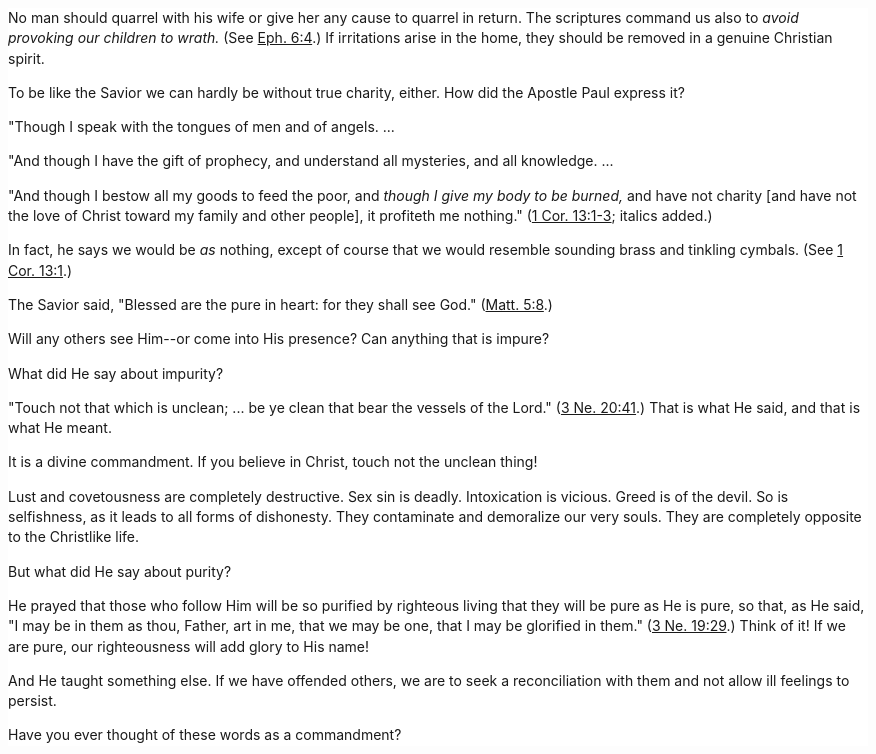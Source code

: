 No man should quarrel with his wife or give her any cause to quarrel in
return. The scriptures command us also to _avoid provoking our children to
wrath._ (See [Eph.
6:4](https://www.lds.org/scriptures/nt/eph/6.4?lang=eng#3).) If irritations
arise in the home, they should be removed in a genuine Christian spirit.

To be like the Savior we can hardly be without true charity, either. How did
the Apostle Paul express it?

"Though I speak with the tongues of men and of angels. ...

"And though I have the gift of prophecy, and understand all mysteries, and all
knowledge. ...

"And though I bestow all my goods to feed the poor, and _though I give my body
to be burned,_ and have not charity [and have not the love of Christ toward my
family and other people], it profiteth me nothing." ([1 Cor.
13:1-3](https://www.lds.org/scriptures/nt/1-cor/13.1-3?lang=eng#0); italics
added.)

In fact, he says we would be _as_ nothing, except of course that we would
resemble sounding brass and tinkling cymbals. (See [1 Cor.
13:1](https://www.lds.org/scriptures/nt/1-cor/13.1?lang=eng#0).)

The Savior said, "Blessed are the pure in heart: for they shall see God."
([Matt. 5:8](https://www.lds.org/scriptures/nt/matt/5.8?lang=eng#7).)

Will any others see Him--or come into His presence? Can anything that is
impure?

What did He say about impurity?

"Touch not that which is unclean; ... be ye clean that bear the vessels of the
Lord." ([3 Ne.
20:41](https://www.lds.org/scriptures/bofm/3-ne/20.41?lang=eng#40).) That is
what He said, and that is what He meant.

It is a divine commandment. If you believe in Christ, touch not the unclean
thing!

Lust and covetousness are completely destructive. Sex sin is deadly.
Intoxication is vicious. Greed is of the devil. So is selfishness, as it leads
to all forms of dishonesty. They contaminate and demoralize our very souls.
They are completely opposite to the Christlike life.

But what did He say about purity?

He prayed that those who follow Him will be so purified by righteous living
that they will be pure as He is pure, so that, as He said, "I may be in them
as thou, Father, art in me, that we may be one, that I may be glorified in
them." ([3 Ne.
19:29](https://www.lds.org/scriptures/bofm/3-ne/19.29?lang=eng#28).) Think of
it! If we are pure, our righteousness will add glory to His name!

And He taught something else. If we have offended others, we are to seek a
reconciliation with them and not allow ill feelings to persist.

Have you ever thought of these words as a commandment?
